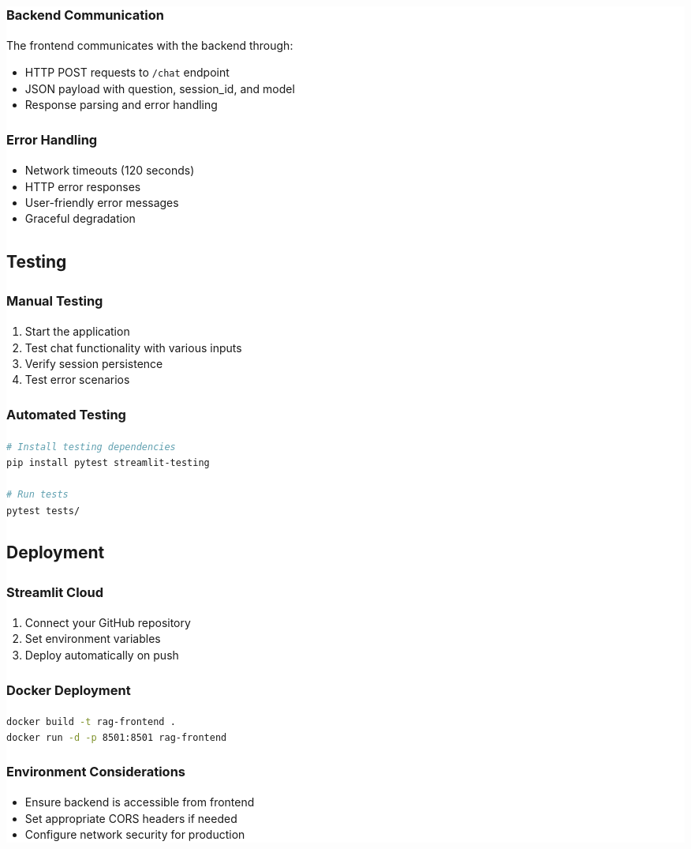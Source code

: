 ### Backend Communication

The frontend communicates with the backend through:
- HTTP POST requests to `/chat` endpoint
- JSON payload with question, session_id, and model
- Response parsing and error handling

### Error Handling

- Network timeouts (120 seconds)
- HTTP error responses
- User-friendly error messages
- Graceful degradation

## Testing

### Manual Testing

1. Start the application
2. Test chat functionality with various inputs
3. Verify session persistence
4. Test error scenarios

### Automated Testing

```bash
# Install testing dependencies
pip install pytest streamlit-testing

# Run tests
pytest tests/
```

## Deployment

### Streamlit Cloud

1. Connect your GitHub repository
2. Set environment variables
3. Deploy automatically on push

### Docker Deployment

```bash
docker build -t rag-frontend .
docker run -d -p 8501:8501 rag-frontend
```

### Environment Considerations

- Ensure backend is accessible from frontend
- Set appropriate CORS headers if needed
- Configure network security for production
